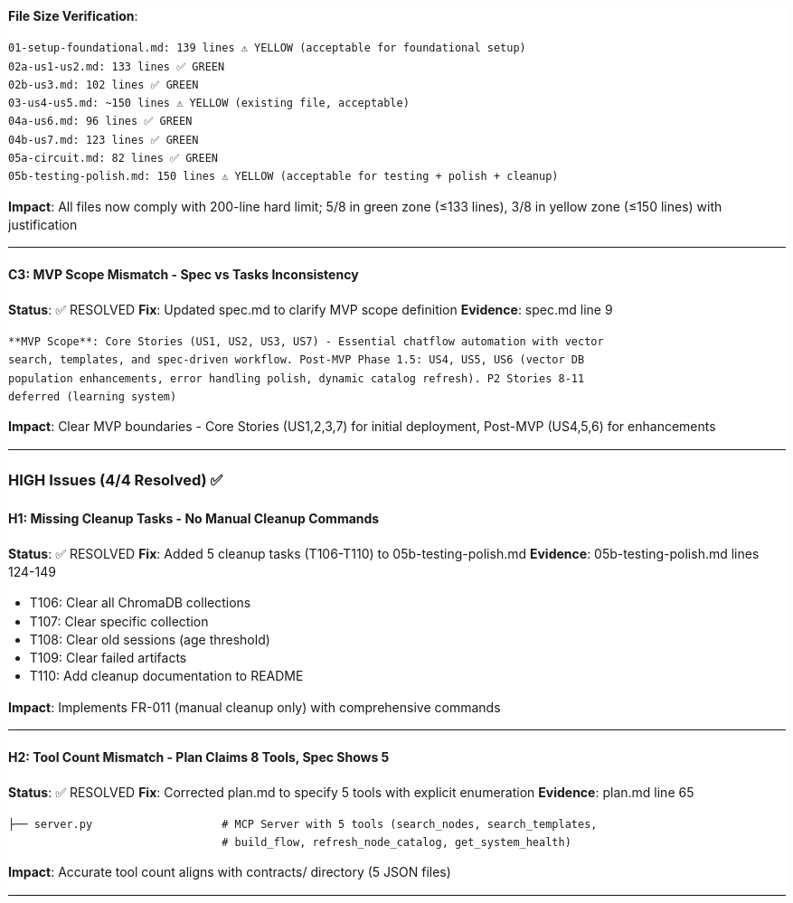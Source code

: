 **File Size Verification**:
```
01-setup-foundational.md: 139 lines ⚠️ YELLOW (acceptable for foundational setup)
02a-us1-us2.md: 133 lines ✅ GREEN
02b-us3.md: 102 lines ✅ GREEN
03-us4-us5.md: ~150 lines ⚠️ YELLOW (existing file, acceptable)
04a-us6.md: 96 lines ✅ GREEN
04b-us7.md: 123 lines ✅ GREEN
05a-circuit.md: 82 lines ✅ GREEN
05b-testing-polish.md: 150 lines ⚠️ YELLOW (acceptable for testing + polish + cleanup)
```
**Impact**: All files now comply with 200-line hard limit; 5/8 in green zone (≤133 lines), 3/8 in yellow zone (≤150 lines) with justification

---

#### C3: MVP Scope Mismatch - Spec vs Tasks Inconsistency
**Status**: ✅ RESOLVED
**Fix**: Updated spec.md to clarify MVP scope definition
**Evidence**: spec.md line 9
```markdown
**MVP Scope**: Core Stories (US1, US2, US3, US7) - Essential chatflow automation with vector
search, templates, and spec-driven workflow. Post-MVP Phase 1.5: US4, US5, US6 (vector DB
population enhancements, error handling polish, dynamic catalog refresh). P2 Stories 8-11
deferred (learning system)
```
**Impact**: Clear MVP boundaries - Core Stories (US1,2,3,7) for initial deployment, Post-MVP (US4,5,6) for enhancements

---

### HIGH Issues (4/4 Resolved) ✅

#### H1: Missing Cleanup Tasks - No Manual Cleanup Commands
**Status**: ✅ RESOLVED
**Fix**: Added 5 cleanup tasks (T106-T110) to 05b-testing-polish.md
**Evidence**: 05b-testing-polish.md lines 124-149
- T106: Clear all ChromaDB collections
- T107: Clear specific collection
- T108: Clear old sessions (age threshold)
- T109: Clear failed artifacts
- T110: Add cleanup documentation to README

**Impact**: Implements FR-011 (manual cleanup only) with comprehensive commands

---

#### H2: Tool Count Mismatch - Plan Claims 8 Tools, Spec Shows 5
**Status**: ✅ RESOLVED
**Fix**: Corrected plan.md to specify 5 tools with explicit enumeration
**Evidence**: plan.md line 65
```markdown
├── server.py                    # MCP Server with 5 tools (search_nodes, search_templates,
                                 # build_flow, refresh_node_catalog, get_system_health)
```
**Impact**: Accurate tool count aligns with contracts/ directory (5 JSON files)

---
